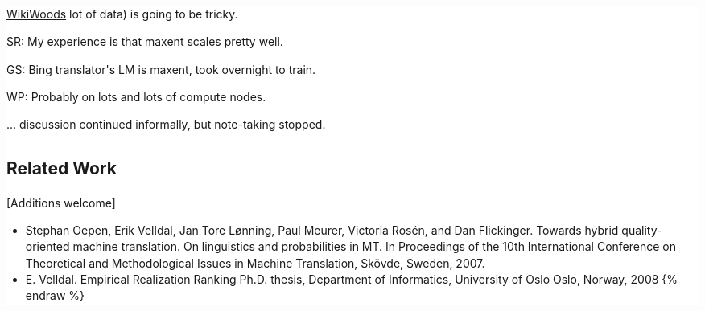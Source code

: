[WikiWoods](https://blog.inductorsoftware.com/docsproto/garage/WikiWoods) lot of data) is going to be tricky.

SR: My experience is that maxent scales pretty well.

GS: Bing translator's LM is maxent, took overnight to train.

WP: Probably on lots and lots of compute nodes.

... discussion continued informally, but note-taking stopped.

## Related Work

\[Additions welcome\]

- Stephan Oepen, Erik Velldal, Jan Tore Lønning, Paul Meurer, Victoria
Rosén, and Dan Flickinger. Towards hybrid quality-oriented machine
translation. On linguistics and probabilities in MT. In Proceedings
of the 10th International Conference on Theoretical and
Methodological Issues in Machine Translation, Skövde, Sweden, 2007.
- E. Velldal. Empirical Realization Ranking Ph.D. thesis, Department
of Informatics, University of Oslo Oslo, Norway, 2008
<update date omitted for speed>{% endraw %}